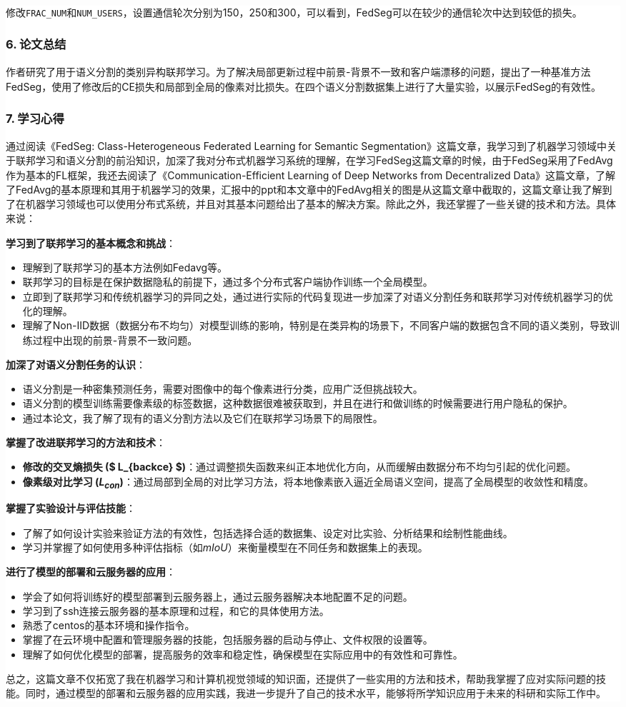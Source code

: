 
修改`FRAC_NUM`和`NUM_USERS`，设置通信轮次分别为150，250和300，可以看到，FedSeg可以在较少的通信轮次中达到较低的损失。

### 6. 论文总结 

作者研究了用于语义分割的类别异构联邦学习。为了解决局部更新过程中前景-背景不一致和客户端漂移的问题，提出了一种基准方法FedSeg，使用了修改后的CE损失和局部到全局的像素对比损失。在四个语义分割数据集上进行了大量实验，以展示FedSeg的有效性。

### 7. 学习心得

通过阅读《FedSeg: Class-Heterogeneous Federated Learning for Semantic Segmentation》这篇文章，我学习到了机器学习领域中关于联邦学习和语义分割的前沿知识，加深了我对分布式机器学习系统的理解，在学习FedSeg这篇文章的时候，由于FedSeg采用了FedAvg作为基本的FL框架，我还去阅读了《Communication-Efficient Learning of Deep Networks from Decentralized Data》这篇文章，了解了FedAvg的基本原理和其用于机器学习的效果，汇报中的ppt和本文章中的FedAvg相关的图是从这篇文章中截取的，这篇文章让我了解到了在机器学习领域也可以使用分布式系统，并且对其基本问题给出了基本的解决方案。除此之外，我还掌握了一些关键的技术和方法。具体来说：

**学习到了联邦学习的基本概念和挑战**：

- 理解到了联邦学习的基本方法例如Fedavg等。
- 联邦学习的目标是在保护数据隐私的前提下，通过多个分布式客户端协作训练一个全局模型。
- 立即到了联邦学习和传统机器学习的异同之处，通过进行实际的代码复现进一步加深了对语义分割任务和联邦学习对传统机器学习的优化的理解。
- 理解了Non-IID数据（数据分布不均匀）对模型训练的影响，特别是在类异构的场景下，不同客户端的数据包含不同的语义类别，导致训练过程中出现的前景-背景不一致问题。

**加深了对语义分割任务的认识**：

- 语义分割是一种密集预测任务，需要对图像中的每个像素进行分类，应用广泛但挑战较大。
- 语义分割的模型训练需要像素级的标签数据，这种数据很难被获取到，并且在进行和做训练的时候需要进行用户隐私的保护。
- 通过本论文，我了解了现有的语义分割方法以及它们在联邦学习场景下的局限性。

**掌握了改进联邦学习的方法和技术**：

- **修改的交叉熵损失 ($ L_{backce} $)**：通过调整损失函数来纠正本地优化方向，从而缓解由数据分布不均匀引起的优化问题。
- **像素级对比学习 ($L_{con}$)**：通过局部到全局的对比学习方法，将本地像素嵌入逼近全局语义空间，提高了全局模型的收敛性和精度。

**掌握了实验设计与评估技能**：

- 了解了如何设计实验来验证方法的有效性，包括选择合适的数据集、设定对比实验、分析结果和绘制性能曲线。
- 学习并掌握了如何使用多种评估指标（如$mIoU$）来衡量模型在不同任务和数据集上的表现。

**进行了模型的部署和云服务器的应用**：

- 学会了如何将训练好的模型部署到云服务器上，通过云服务器解决本地配置不足的问题。
- 学习到了ssh连接云服务器的基本原理和过程，和它的具体使用方法。
- 熟悉了centos的基本环境和操作指令。
- 掌握了在云环境中配置和管理服务器的技能，包括服务器的启动与停止、文件权限的设置等。
- 理解了如何优化模型的部署，提高服务的效率和稳定性，确保模型在实际应用中的有效性和可靠性。

总之，这篇文章不仅拓宽了我在机器学习和计算机视觉领域的知识面，还提供了一些实用的方法和技术，帮助我掌握了应对实际问题的技能。同时，通过模型的部署和云服务器的应用实践，我进一步提升了自己的技术水平，能够将所学知识应用于未来的科研和实际工作中。
